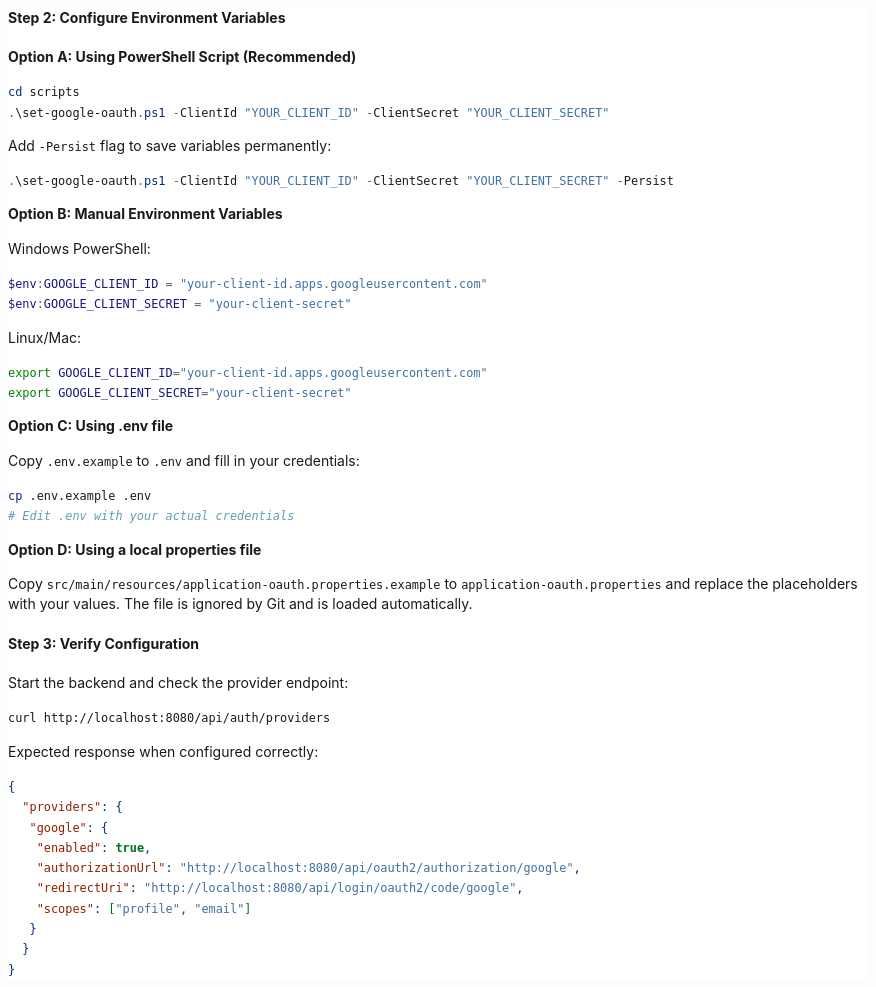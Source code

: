 #### Step 2: Configure Environment Variables

**Option A: Using PowerShell Script (Recommended)**

```powershell
cd scripts
.\set-google-oauth.ps1 -ClientId "YOUR_CLIENT_ID" -ClientSecret "YOUR_CLIENT_SECRET"
```

Add `-Persist` flag to save variables permanently:

```powershell
.\set-google-oauth.ps1 -ClientId "YOUR_CLIENT_ID" -ClientSecret "YOUR_CLIENT_SECRET" -Persist
```

**Option B: Manual Environment Variables**

Windows PowerShell:
```powershell
$env:GOOGLE_CLIENT_ID = "your-client-id.apps.googleusercontent.com"
$env:GOOGLE_CLIENT_SECRET = "your-client-secret"
```

Linux/Mac:
```bash
export GOOGLE_CLIENT_ID="your-client-id.apps.googleusercontent.com"
export GOOGLE_CLIENT_SECRET="your-client-secret"
```

**Option C: Using .env file**

Copy `.env.example` to `.env` and fill in your credentials:
```bash
cp .env.example .env
# Edit .env with your actual credentials
```

**Option D: Using a local properties file**

Copy `src/main/resources/application-oauth.properties.example` to `application-oauth.properties`
and replace the placeholders with your values. The file is ignored by Git and is loaded automatically.

#### Step 3: Verify Configuration

Start the backend and check the provider endpoint:

```bash
curl http://localhost:8080/api/auth/providers
```

Expected response when configured correctly:
```json
{
  "providers": {
   "google": {
    "enabled": true,
    "authorizationUrl": "http://localhost:8080/api/oauth2/authorization/google",
    "redirectUri": "http://localhost:8080/api/login/oauth2/code/google",
    "scopes": ["profile", "email"]
   }
  }
}
```
